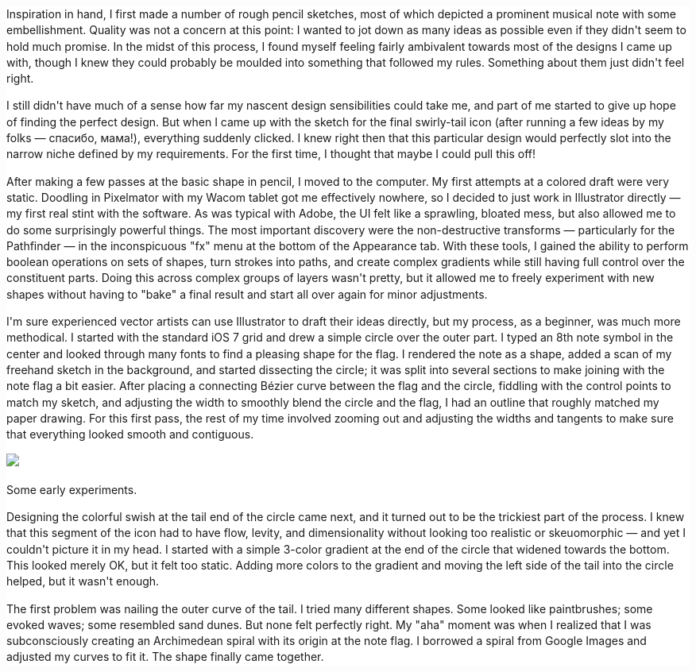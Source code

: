 Inspiration in hand, I first made a number of rough pencil sketches, most of which depicted a prominent musical note with some embellishment. Quality was not a concern at this point: I wanted to jot down as many ideas as possible even if they didn't seem to hold much promise. In the midst of this process, I found myself feeling fairly ambivalent towards most of the designs I came up with, though I knew they could probably be moulded into something that followed my rules. Something about them just didn't feel right.

I still didn't have much of a sense how far my nascent design sensibilities could take me, and part of me started to give up hope of finding the perfect design. But when I came up with the sketch for the final swirly-tail icon (after running a few ideas by my folks — спасибо, мама!), everything suddenly clicked. I knew right then that this particular design would perfectly slot into the narrow niche defined by my requirements. For the first time, I thought that maybe I could pull this off!

After making a few passes at the basic shape in pencil, I moved to the computer. My first attempts at a colored draft were very static. Doodling in Pixelmator with my Wacom tablet got me effectively nowhere, so I decided to just work in Illustrator directly — my first real stint with the software. As was typical with Adobe, the UI felt like a sprawling, bloated mess, but also allowed me to do some surprisingly powerful things. The most important discovery were the non-destructive transforms — particularly for the Pathfinder — in the inconspicuous "fx" menu at the bottom of the Appearance tab. With these tools, I gained the ability to perform boolean operations on sets of shapes, turn strokes into paths, and create complex gradients while still having full control over the constituent parts. Doing this across complex groups of layers wasn't pretty, but it allowed me to freely experiment with new shapes without having to "bake" a final result and start all over again for minor adjustments.

I'm sure experienced vector artists can use Illustrator to draft their ideas directly, but my process, as a beginner, was much more methodical. I started with the standard iOS 7 grid and drew a simple circle over the outer part. I typed an 8th note symbol in the center and looked through many fonts to find a pleasing shape for the flag. I rendered the note as a shape, added a scan of my freehand sketch in the background, and started dissecting the circle; it was split into several sections to make joining with the note flag a bit easier. After placing a connecting Bézier curve between the flag and the circle, fiddling with the control points to match my sketch, and adjusting the width to smoothly blend the circle and the flag, I had an outline that roughly matched my paper drawing. For this first pass, the rest of my time involved zooming out and adjusting the widths and tangents to make sure that everything looked smooth and contiguous.

<p>
<div class="caption">
<img src="{{ site.baseurl }}/images/composers-sketchpad-icon/early_icons.png" width="594px"></img>
<p>Some early experiments.</p>
</div>
</p>

Designing the colorful swish at the tail end of the circle came next, and it turned out to be the trickiest part of the process. I knew that this segment of the icon had to have flow, levity, and dimensionality without looking too realistic or skeuomorphic — and yet I couldn't picture it in my head. I started with a simple 3-color gradient at the end of the circle that widened towards the bottom. This looked merely OK, but it felt too static. Adding more colors to the gradient and moving the left side of the tail into the circle helped, but it wasn't enough.

The first problem was nailing the outer curve of the tail. I tried many different shapes. Some looked like paintbrushes; some evoked waves; some resembled sand dunes. But none felt perfectly right. My "aha" moment was when I realized that I was subconsciously creating an Archimedean spiral with its origin at the note flag. I borrowed a spiral from Google Images and adjusted my curves to fit it. The shape finally came together.
